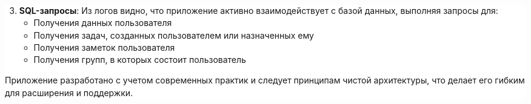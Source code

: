 3. **SQL-запросы**: Из логов видно, что приложение активно взаимодействует с базой данных, выполняя запросы для:
   - Получения данных пользователя
   - Получения задач, созданных пользователем или назначенных ему
   - Получения заметок пользователя
   - Получения групп, в которых состоит пользователь

Приложение разработано с учетом современных практик и следует принципам чистой архитектуры, что делает его гибким для расширения и поддержки. 